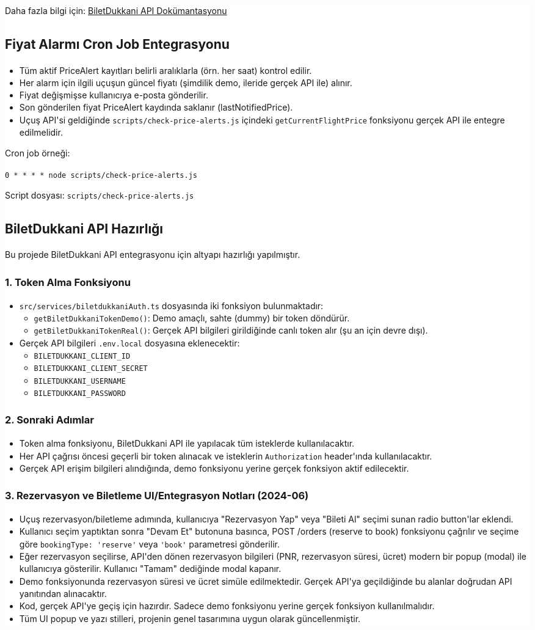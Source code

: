 Daha fazla bilgi için: [BiletDukkani API Dokümantasyonu](https://documenter.getpostman.com/view/10027817/TVsyeQwy#intro)

## Fiyat Alarmı Cron Job Entegrasyonu

- Tüm aktif PriceAlert kayıtları belirli aralıklarla (örn. her saat) kontrol edilir.
- Her alarm için ilgili uçuşun güncel fiyatı (şimdilik demo, ileride gerçek API ile) alınır.
- Fiyat değişmişse kullanıcıya e-posta gönderilir.
- Son gönderilen fiyat PriceAlert kaydında saklanır (lastNotifiedPrice).
- Uçuş API'si geldiğinde `scripts/check-price-alerts.js` içindeki `getCurrentFlightPrice` fonksiyonu gerçek API ile entegre edilmelidir.

Cron job örneği:
```
0 * * * * node scripts/check-price-alerts.js
```

Script dosyası: `scripts/check-price-alerts.js`

## BiletDukkani API Hazırlığı

Bu projede BiletDukkani API entegrasyonu için altyapı hazırlığı yapılmıştır.

### 1. Token Alma Fonksiyonu
- `src/services/biletdukkaniAuth.ts` dosyasında iki fonksiyon bulunmaktadır:
  - `getBiletDukkaniTokenDemo()`: Demo amaçlı, sahte (dummy) bir token döndürür.
  - `getBiletDukkaniTokenReal()`: Gerçek API bilgileri girildiğinde canlı token alır (şu an için devre dışı).
- Gerçek API bilgileri `.env.local` dosyasına eklenecektir:
  - `BILETDUKKANI_CLIENT_ID`
  - `BILETDUKKANI_CLIENT_SECRET`
  - `BILETDUKKANI_USERNAME`
  - `BILETDUKKANI_PASSWORD`

### 2. Sonraki Adımlar
- Token alma fonksiyonu, BiletDukkani API ile yapılacak tüm isteklerde kullanılacaktır.
- Her API çağrısı öncesi geçerli bir token alınacak ve isteklerin `Authorization` header'ında kullanılacaktır.
- Gerçek API erişim bilgileri alındığında, demo fonksiyonu yerine gerçek fonksiyon aktif edilecektir.

### 3. Rezervasyon ve Biletleme UI/Entegrasyon Notları (2024-06)

- Uçuş rezervasyon/biletleme adımında, kullanıcıya "Rezervasyon Yap" veya "Bileti Al" seçimi sunan radio button'lar eklendi.
- Kullanıcı seçim yaptıktan sonra "Devam Et" butonuna basınca, POST /orders (reserve to book) fonksiyonu çağrılır ve seçime göre `bookingType: 'reserve'` veya `'book'` parametresi gönderilir.
- Eğer rezervasyon seçilirse, API'den dönen rezervasyon bilgileri (PNR, rezervasyon süresi, ücret) modern bir popup (modal) ile kullanıcıya gösterilir. Kullanıcı "Tamam" dediğinde modal kapanır.
- Demo fonksiyonunda rezervasyon süresi ve ücret simüle edilmektedir. Gerçek API'ya geçildiğinde bu alanlar doğrudan API yanıtından alınacaktır.
- Kod, gerçek API'ye geçiş için hazırdır. Sadece demo fonksiyonu yerine gerçek fonksiyon kullanılmalıdır.
- Tüm UI popup ve yazı stilleri, projenin genel tasarımına uygun olarak güncellenmiştir.
